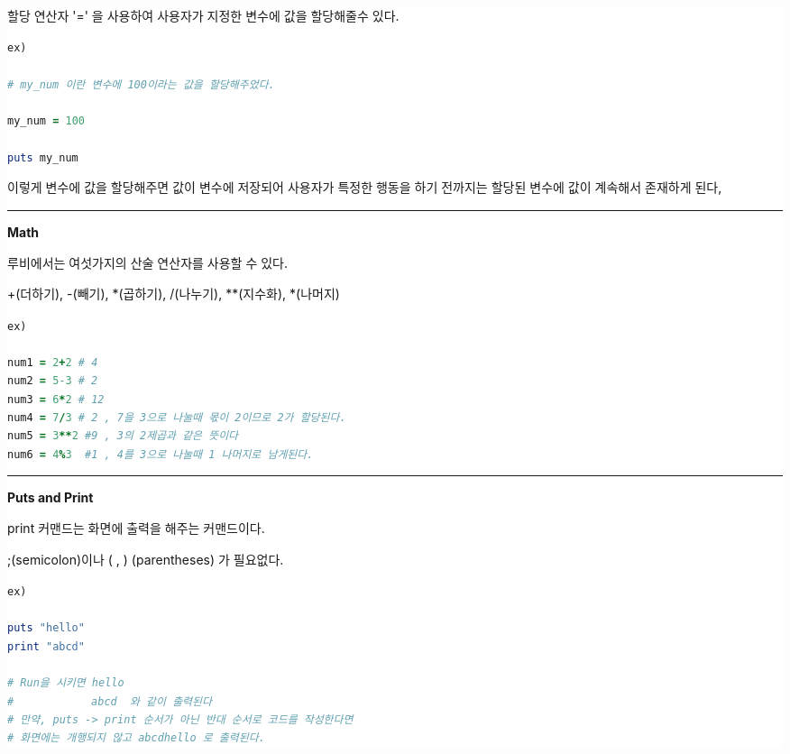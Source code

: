 할당 연산자 '=' 을 사용하여 사용자가 지정한 변수에 값을 할당해줄수 있다.



```ruby
ex)

# my_num 이란 변수에 100이라는 값을 할당해주었다.

my_num = 100

puts my_num

```

이렇게 변수에 값을 할당해주면 값이 변수에 저장되어 사용자가 특정한 행동을 하기 전까지는 할당된 변수에 값이 계속해서 존재하게 된다,



------

**Math**

루비에서는 여섯가지의 산술 연산자를 사용할 수 있다.

+(더하기), -(빼기), *(곱하기), /(나누기), **(지수화), *(나머지)



```ruby
ex)

num1 = 2+2 # 4
num2 = 5-3 # 2
num3 = 6*2 # 12
num4 = 7/3 # 2 , 7을 3으로 나눌때 몫이 2이므로 2가 할당된다.         
num5 = 3**2 #9 , 3의 2제곱과 같은 뜻이다
num6 = 4%3  #1 , 4를 3으로 나눌때 1 나머지로 남게된다.

```

------

**Puts and Print**

print 커맨드는 화면에 출력을 해주는 커맨드이다.

;(semicolon)이나  ( , ) (parentheses) 가 필요없다.



```ruby
ex)

puts "hello"
print "abcd"

# Run을 시키면 hello
#			 abcd  와 같이 출력된다	
# 만약, puts -> print 순서가 아닌 반대 순서로 코드를 작성한다면
# 화면에는 개행되지 않고 abcdhello 로 출력된다.
```
